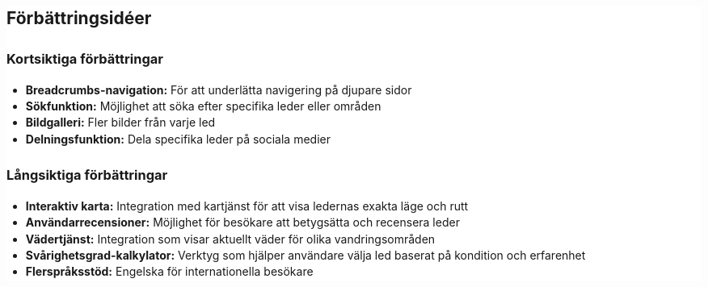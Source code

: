 
## **Förbättringsidéer**

### **Kortsiktiga förbättringar**

* **Breadcrumbs-navigation:** För att underlätta navigering på djupare sidor  
* **Sökfunktion:** Möjlighet att söka efter specifika leder eller områden  
* **Bildgalleri:** Fler bilder från varje led  
* **Delningsfunktion:** Dela specifika leder på sociala medier

### **Långsiktiga förbättringar**

* **Interaktiv karta:** Integration med kartjänst för att visa ledernas exakta läge och rutt  
* **Användarrecensioner:** Möjlighet för besökare att betygsätta och recensera leder  
* **Vädertjänst:** Integration som visar aktuellt väder för olika vandringsområden  
* **Svårighetsgrad-kalkylator:** Verktyg som hjälper användare välja led baserat på kondition och erfarenhet  
* **Flerspråksstöd:** Engelska för internationella besökare

